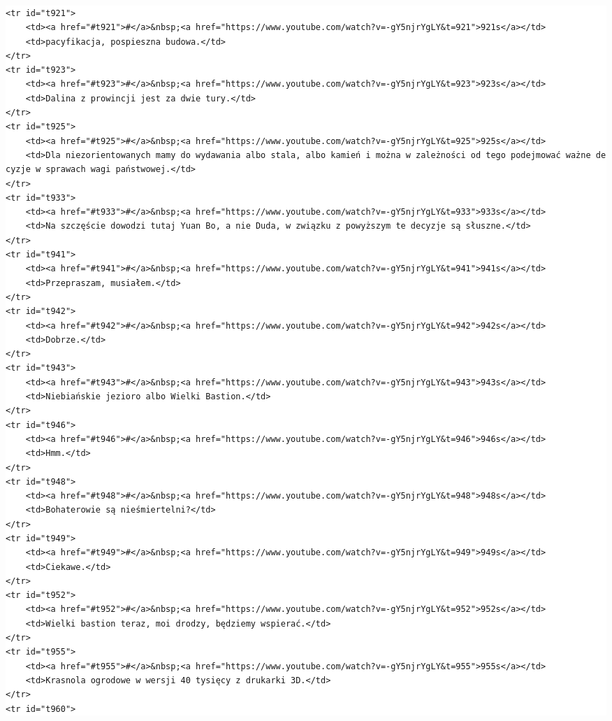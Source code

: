     <tr id="t921">
        <td><a href="#t921">#</a>&nbsp;<a href="https://www.youtube.com/watch?v=-gY5njrYgLY&t=921">921s</a></td>
        <td>pacyfikacja, pospieszna budowa.</td>
    </tr>
    <tr id="t923">
        <td><a href="#t923">#</a>&nbsp;<a href="https://www.youtube.com/watch?v=-gY5njrYgLY&t=923">923s</a></td>
        <td>Dalina z prowincji jest za dwie tury.</td>
    </tr>
    <tr id="t925">
        <td><a href="#t925">#</a>&nbsp;<a href="https://www.youtube.com/watch?v=-gY5njrYgLY&t=925">925s</a></td>
        <td>Dla niezorientowanych mamy do wydawania albo stala, albo kamień i można w zależności od tego podejmować ważne decyzje w sprawach wagi państwowej.</td>
    </tr>
    <tr id="t933">
        <td><a href="#t933">#</a>&nbsp;<a href="https://www.youtube.com/watch?v=-gY5njrYgLY&t=933">933s</a></td>
        <td>Na szczęście dowodzi tutaj Yuan Bo, a nie Duda, w związku z powyższym te decyzje są słuszne.</td>
    </tr>
    <tr id="t941">
        <td><a href="#t941">#</a>&nbsp;<a href="https://www.youtube.com/watch?v=-gY5njrYgLY&t=941">941s</a></td>
        <td>Przepraszam, musiałem.</td>
    </tr>
    <tr id="t942">
        <td><a href="#t942">#</a>&nbsp;<a href="https://www.youtube.com/watch?v=-gY5njrYgLY&t=942">942s</a></td>
        <td>Dobrze.</td>
    </tr>
    <tr id="t943">
        <td><a href="#t943">#</a>&nbsp;<a href="https://www.youtube.com/watch?v=-gY5njrYgLY&t=943">943s</a></td>
        <td>Niebiańskie jezioro albo Wielki Bastion.</td>
    </tr>
    <tr id="t946">
        <td><a href="#t946">#</a>&nbsp;<a href="https://www.youtube.com/watch?v=-gY5njrYgLY&t=946">946s</a></td>
        <td>Hmm.</td>
    </tr>
    <tr id="t948">
        <td><a href="#t948">#</a>&nbsp;<a href="https://www.youtube.com/watch?v=-gY5njrYgLY&t=948">948s</a></td>
        <td>Bohaterowie są nieśmiertelni?</td>
    </tr>
    <tr id="t949">
        <td><a href="#t949">#</a>&nbsp;<a href="https://www.youtube.com/watch?v=-gY5njrYgLY&t=949">949s</a></td>
        <td>Ciekawe.</td>
    </tr>
    <tr id="t952">
        <td><a href="#t952">#</a>&nbsp;<a href="https://www.youtube.com/watch?v=-gY5njrYgLY&t=952">952s</a></td>
        <td>Wielki bastion teraz, moi drodzy, będziemy wspierać.</td>
    </tr>
    <tr id="t955">
        <td><a href="#t955">#</a>&nbsp;<a href="https://www.youtube.com/watch?v=-gY5njrYgLY&t=955">955s</a></td>
        <td>Krasnola ogrodowe w wersji 40 tysięcy z drukarki 3D.</td>
    </tr>
    <tr id="t960">